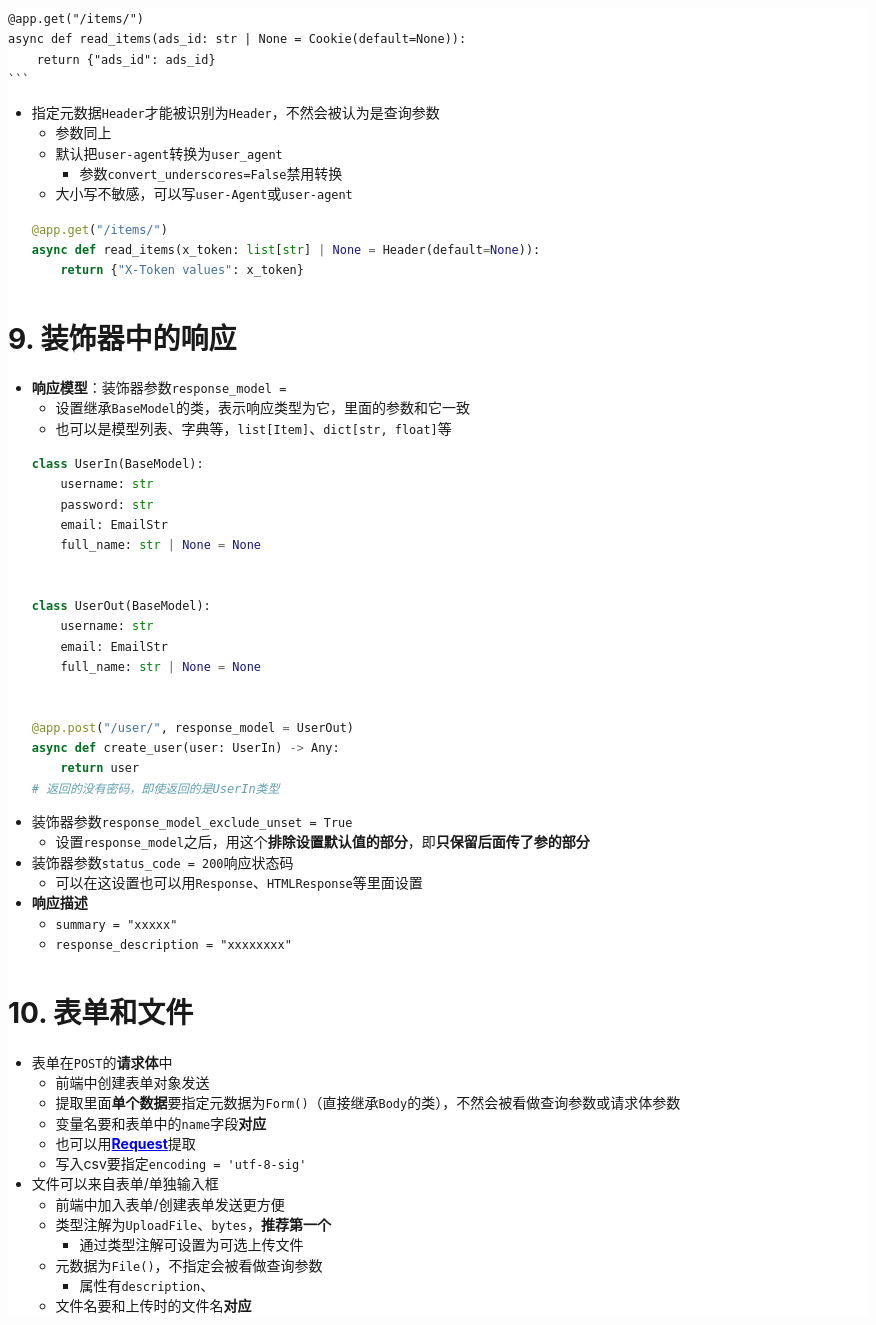     @app.get("/items/")
    async def read_items(ads_id: str | None = Cookie(default=None)):
        return {"ads_id": ads_id}
    ```
- 指定元数据`Header`才能被识别为`Header`，不然会被认为是查询参数
    - 参数同上
    - 默认把`user-agent`转换为`user_agent`
        - 参数`convert_underscores=False`禁用转换
    - 大小写不敏感，可以写`user-Agent`或`user-agent`
    ```python
    @app.get("/items/")
    async def read_items(x_token: list[str] | None = Header(default=None)):
        return {"X-Token values": x_token}
    ```

# 9. 装饰器中的响应
- **响应模型**：装饰器参数`response_model = `
    - 设置继承`BaseModel`的类，表示响应类型为它，里面的参数和它一致
    - 也可以是模型列表、字典等，`list[Item]`、`dict[str, float]`等
    ```python
    class UserIn(BaseModel):
        username: str
        password: str
        email: EmailStr
        full_name: str | None = None


    class UserOut(BaseModel):
        username: str
        email: EmailStr
        full_name: str | None = None


    @app.post("/user/", response_model = UserOut)
    async def create_user(user: UserIn) -> Any:
        return user
    # 返回的没有密码，即使返回的是UserIn类型
    ```
- 装饰器参数`response_model_exclude_unset = True`
    - 设置`response_model`之后，用这个**排除设置默认值的部分**，即**只保留后面传了参的部分**
- 装饰器参数`status_code = 200`响应状态码
    - 可以在这设置也可以用`Response`、`HTMLResponse`等里面设置
- **响应描述**
    - `summary = "xxxxx"`
    - `response_description = "xxxxxxxx"`



# 10. 表单和文件
- 表单在`POST`的**请求体**中
    - 前端中创建表单对象发送
    - 提取里面**单个数据**要指定元数据为`Form()`（直接继承`Body`的类），不然会被看做查询参数或请求体参数
    - 变量名要和表单中的`name`字段**对应**
    - 也可以用<a href="#Request" style="color: blue"><b>Request</b></a>提取
    - 写入csv要指定`encoding = 'utf-8-sig'`
- 文件可以来自表单/单独输入框
    - 前端中加入表单/创建表单发送更方便
    - 类型注解为`UploadFile`、`bytes`，**推荐第一个**
        - 通过类型注解可设置为可选上传文件
    - 元数据为`File()`，不指定会被看做查询参数
        - 属性有`description`、
    - 文件名要和上传时的文件名**对应**